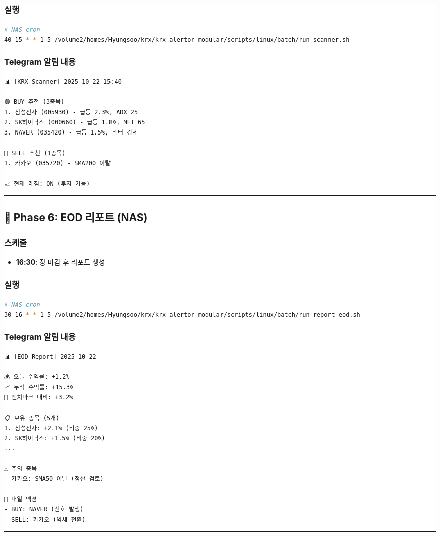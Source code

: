 ### 실행
```bash
# NAS cron
40 15 * * 1-5 /volume2/homes/Hyungsoo/krx/krx_alertor_modular/scripts/linux/batch/run_scanner.sh
```

### Telegram 알림 내용
```
📊 [KRX Scanner] 2025-10-22 15:40

🟢 BUY 추천 (3종목)
1. 삼성전자 (005930) - 급등 2.3%, ADX 25
2. SK하이닉스 (000660) - 급등 1.8%, MFI 65
3. NAVER (035420) - 급등 1.5%, 섹터 강세

🔴 SELL 추천 (1종목)
1. 카카오 (035720) - SMA200 이탈

📈 현재 레짐: ON (투자 가능)
```

---

## 📍 Phase 6: EOD 리포트 (NAS)

### 스케줄
- **16:30**: 장 마감 후 리포트 생성

### 실행
```bash
# NAS cron
30 16 * * 1-5 /volume2/homes/Hyungsoo/krx/krx_alertor_modular/scripts/linux/batch/run_report_eod.sh
```

### Telegram 알림 내용
```
📊 [EOD Report] 2025-10-22

💰 오늘 수익률: +1.2%
📈 누적 수익률: +15.3%
🎯 벤치마크 대비: +3.2%

📋 보유 종목 (5개)
1. 삼성전자: +2.1% (비중 25%)
2. SK하이닉스: +1.5% (비중 20%)
...

⚠️ 주의 종목
- 카카오: SMA50 이탈 (청산 검토)

🔔 내일 액션
- BUY: NAVER (신호 발생)
- SELL: 카카오 (약세 전환)
```

---